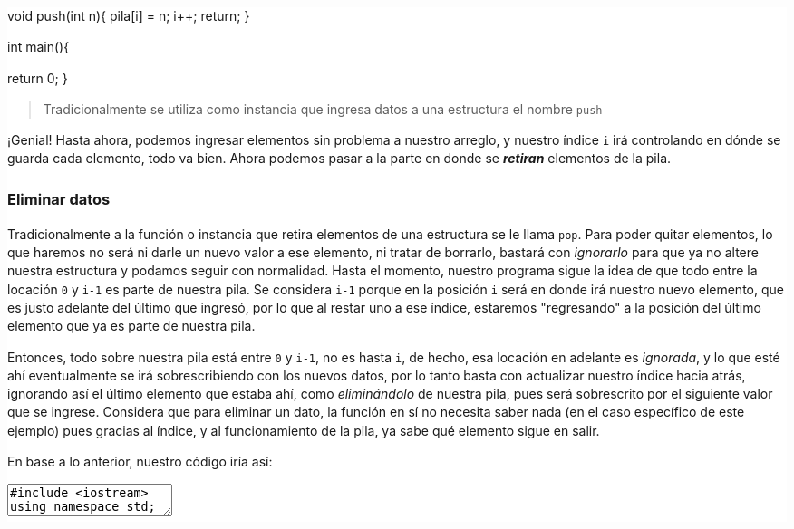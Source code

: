 void push(int n){
    pila[i] = n;
    i++;
    return;
}

int main(){

   return 0;
}</textarea>

> Tradicionalmente se utiliza como instancia que ingresa datos a una estructura el nombre `push`

<span>¡Genial!</span> Hasta ahora, podemos ingresar elementos sin problema a nuestro arreglo, y nuestro índice `i` irá controlando en dónde se guarda cada elemento, todo va bien. Ahora podemos pasar a la parte en donde se ***retiran*** elementos de la pila. 

### Eliminar datos

Tradicionalmente a la función o instancia que retira elementos de una estructura se le llama `pop`. Para poder quitar elementos, lo que haremos no será ni darle un nuevo valor a ese elemento, ni tratar de borrarlo, bastará con *ignorarlo* para que ya no altere nuestra estructura y podamos seguir con normalidad. Hasta el momento, nuestro programa sigue la idea de que todo entre la locación `0` y `i-1` es parte de nuestra pila. Se considera `i-1` porque en la posición `i` será en donde irá nuestro nuevo elemento, que es justo adelante del último que ingresó, por lo que al restar uno a ese índice, estaremos "regresando" a la posición del último elemento que ya es parte de nuestra pila.

Entonces, todo sobre nuestra pila está entre `0` y `i-1`, no es hasta `i`, de hecho, esa locación en adelante es *ignorada*, y lo que esté ahí eventualmente se irá sobrescribiendo con los nuevos datos, por lo tanto basta con actualizar nuestro índice hacia atrás, ignorando así el último elemento que estaba ahí, como *eliminándolo* de nuestra pila, pues será sobrescrito por el siguiente valor que se ingrese. Considera que para eliminar un dato, la función en sí no necesita saber nada (en el caso específico de este ejemplo) pues gracias al índice, y al funcionamiento de la pila, ya sabe qué elemento sigue en salir.

En base a lo anterior, nuestro código iría así:

<textarea class="cpp">
#include &lt;iostream&gt;
using namespace std;

int pila[100];
int i = 0;

void push(int n){
    pila[i] = n;
    i++;
    return;
}

void pop(void){
    i--;
    return;
}

int main(){
    